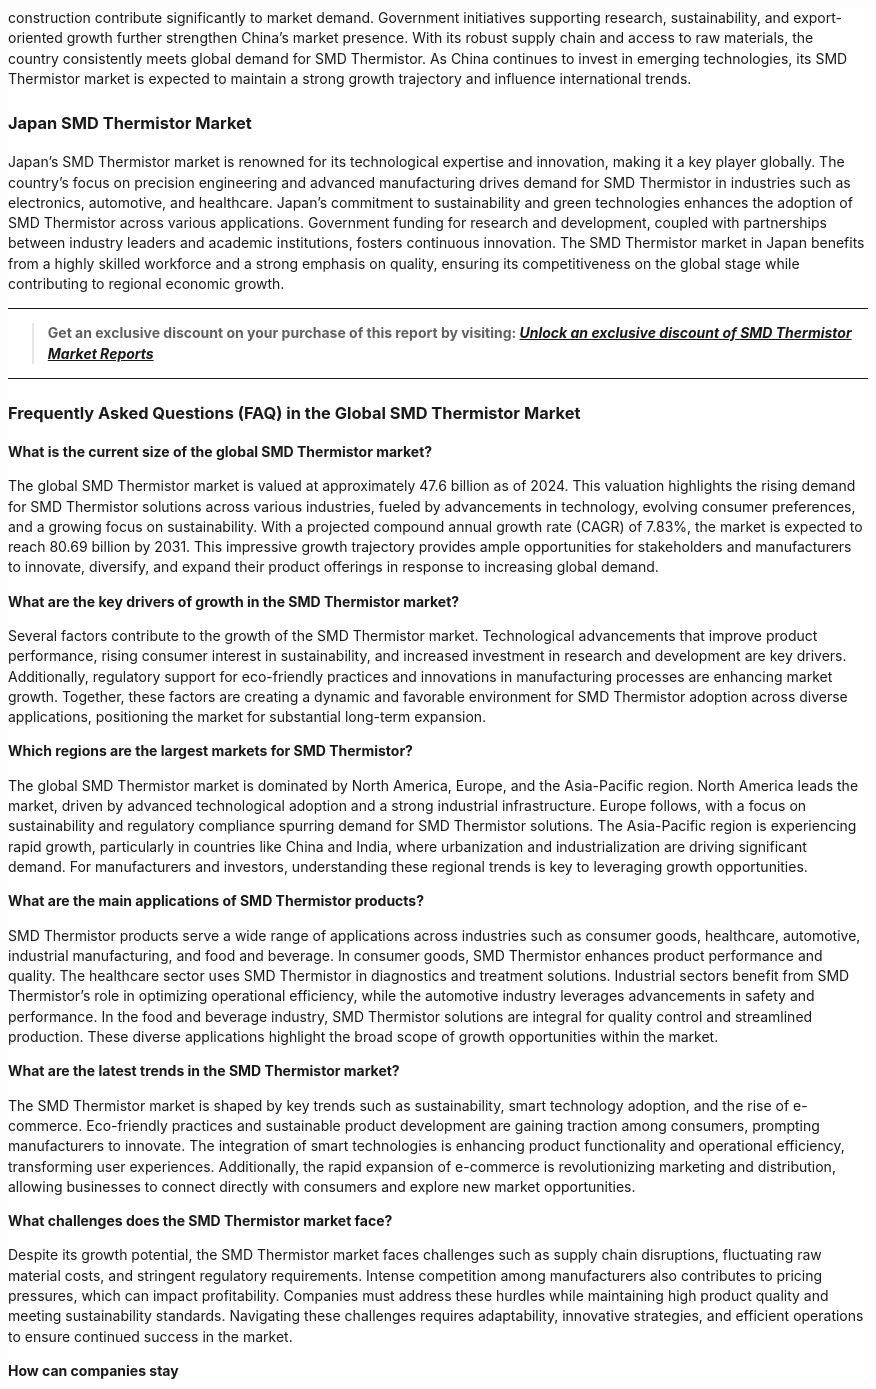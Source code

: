 construction contribute significantly to market demand. Government initiatives supporting research, sustainability, and export-oriented growth further strengthen China&rsquo;s market presence. With its robust supply chain and access to raw materials, the country consistently meets global demand for SMD Thermistor. As China continues to invest in emerging technologies, its SMD Thermistor market is expected to maintain a strong growth trajectory and influence international trends.</p><h3>Japan SMD Thermistor Market</h3><p>Japan&rsquo;s SMD Thermistor market is renowned for its technological expertise and innovation, making it a key player globally. The country&rsquo;s focus on precision engineering and advanced manufacturing drives demand for SMD Thermistor in industries such as electronics, automotive, and healthcare. Japan&rsquo;s commitment to sustainability and green technologies enhances the adoption of SMD Thermistor across various applications. Government funding for research and development, coupled with partnerships between industry leaders and academic institutions, fosters continuous innovation. The SMD Thermistor market in Japan benefits from a highly skilled workforce and a strong emphasis on quality, ensuring its competitiveness on the global stage while contributing to regional economic growth.</p><hr /><blockquote><p><strong>Get an exclusive discount on your purchase of this report by visiting: <em><a href="://marketresearchpulse.com/ask-for-discount/11570?utm_source=Github&amp;utm_medium=027">Unlock an exclusive discount of SMD Thermistor Market Reports</a></em>&nbsp;</strong></p></blockquote><hr /><h3>Frequently Asked Questions (FAQ) in the Global SMD Thermistor Market</h3><p><strong>What is the current size of the global SMD Thermistor market?</strong></p><p>The global SMD Thermistor market is valued at approximately 47.6 billion as of 2024. This valuation highlights the rising demand for SMD Thermistor solutions across various industries, fueled by advancements in technology, evolving consumer preferences, and a growing focus on sustainability. With a projected compound annual growth rate (CAGR) of 7.83%, the market is expected to reach 80.69 billion by 2031. This impressive growth trajectory provides ample opportunities for stakeholders and manufacturers to innovate, diversify, and expand their product offerings in response to increasing global demand.</p><p><strong>What are the key drivers of growth in the SMD Thermistor market?</strong></p><p>Several factors contribute to the growth of the SMD Thermistor market. Technological advancements that improve product performance, rising consumer interest in sustainability, and increased investment in research and development are key drivers. Additionally, regulatory support for eco-friendly practices and innovations in manufacturing processes are enhancing market growth. Together, these factors are creating a dynamic and favorable environment for SMD Thermistor adoption across diverse applications, positioning the market for substantial long-term expansion.</p><p><strong>Which regions are the largest markets for SMD Thermistor?</strong></p><p>The global SMD Thermistor market is dominated by North America, Europe, and the Asia-Pacific region. North America leads the market, driven by advanced technological adoption and a strong industrial infrastructure. Europe follows, with a focus on sustainability and regulatory compliance spurring demand for SMD Thermistor solutions. The Asia-Pacific region is experiencing rapid growth, particularly in countries like China and India, where urbanization and industrialization are driving significant demand. For manufacturers and investors, understanding these regional trends is key to leveraging growth opportunities.</p><p><strong>What are the main applications of SMD Thermistor products?</strong></p><p>SMD Thermistor products serve a wide range of applications across industries such as consumer goods, healthcare, automotive, industrial manufacturing, and food and beverage. In consumer goods, SMD Thermistor enhances product performance and quality. The healthcare sector uses SMD Thermistor in diagnostics and treatment solutions. Industrial sectors benefit from SMD Thermistor&rsquo;s role in optimizing operational efficiency, while the automotive industry leverages advancements in safety and performance. In the food and beverage industry, SMD Thermistor solutions are integral for quality control and streamlined production. These diverse applications highlight the broad scope of growth opportunities within the market.</p><p><strong>What are the latest trends in the SMD Thermistor market?</strong></p><p>The SMD Thermistor market is shaped by key trends such as sustainability, smart technology adoption, and the rise of e-commerce. Eco-friendly practices and sustainable product development are gaining traction among consumers, prompting manufacturers to innovate. The integration of smart technologies is enhancing product functionality and operational efficiency, transforming user experiences. Additionally, the rapid expansion of e-commerce is revolutionizing marketing and distribution, allowing businesses to connect directly with consumers and explore new market opportunities.</p><p><strong>What challenges does the SMD Thermistor market face?</strong></p><p>Despite its growth potential, the SMD Thermistor market faces challenges such as supply chain disruptions, fluctuating raw material costs, and stringent regulatory requirements. Intense competition among manufacturers also contributes to pricing pressures, which can impact profitability. Companies must address these hurdles while maintaining high product quality and meeting sustainability standards. Navigating these challenges requires adaptability, innovative strategies, and efficient operations to ensure continued success in the market.</p><p><strong>How can companies stay